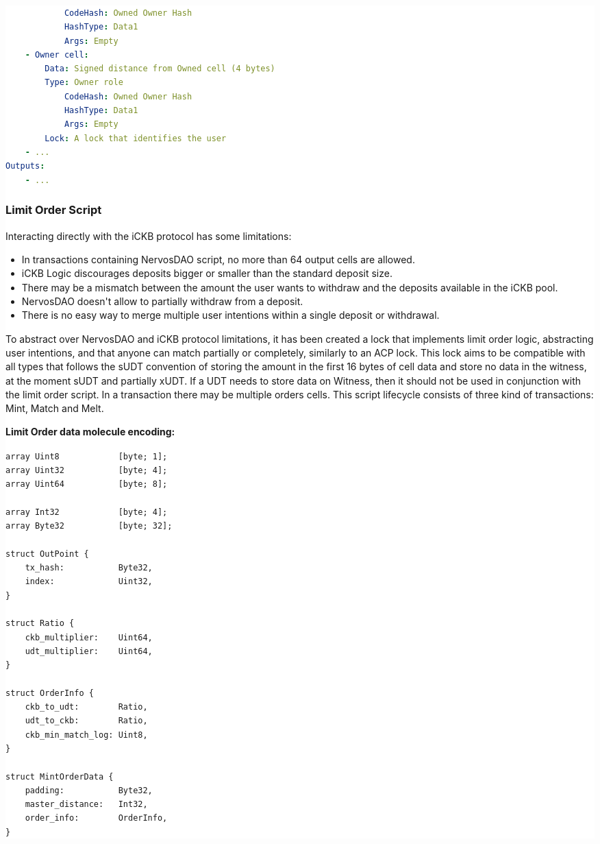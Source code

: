 ```yaml
            CodeHash: Owned Owner Hash
            HashType: Data1
            Args: Empty
    - Owner cell:
        Data: Signed distance from Owned cell (4 bytes)
        Type: Owner role
            CodeHash: Owned Owner Hash
            HashType: Data1
            Args: Empty
        Lock: A lock that identifies the user
    - ...
Outputs:
    - ...
```

### Limit Order Script

Interacting directly with the iCKB protocol has some limitations:

- In transactions containing NervosDAO script, no more than 64 output cells are allowed.
- iCKB Logic discourages deposits bigger or smaller than the standard deposit size.
- There may be a mismatch between the amount the user wants to withdraw and the deposits available in the iCKB pool.
- NervosDAO doesn't allow to partially withdraw from a deposit.
- There is no easy way to merge multiple user intentions within a single deposit or withdrawal.

To abstract over NervosDAO and iCKB protocol limitations, it has been created a lock that implements limit order logic, abstracting user intentions, and that anyone can match partially or completely, similarly to an ACP lock. This lock aims to be compatible with all types that follows the sUDT convention of storing the amount in the first 16 bytes of cell data and store no data in the witness, at the moment sUDT and partially xUDT. If a UDT needs to store data on Witness, then it should not be used in conjunction with the limit order script. In a transaction there may be multiple orders cells. This script lifecycle consists of three kind of transactions: Mint, Match and Melt.

**Limit Order data molecule encoding:**

```molecule
array Uint8            [byte; 1];
array Uint32           [byte; 4];
array Uint64           [byte; 8];

array Int32            [byte; 4];
array Byte32           [byte; 32];

struct OutPoint {
    tx_hash:           Byte32,
    index:             Uint32,
}

struct Ratio {
    ckb_multiplier:    Uint64,
    udt_multiplier:    Uint64,
}

struct OrderInfo {
    ckb_to_udt:        Ratio,
    udt_to_ckb:        Ratio,
    ckb_min_match_log: Uint8,
}

struct MintOrderData {
    padding:           Byte32,
    master_distance:   Int32,
    order_info:        OrderInfo,
}
```